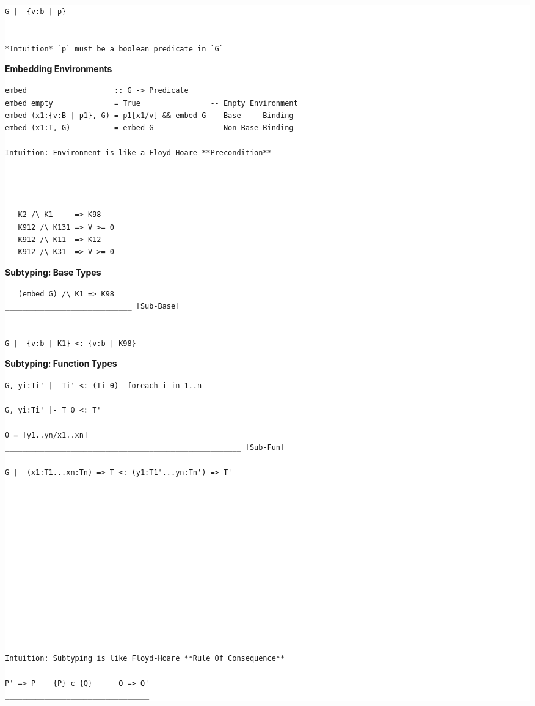     G |- {v:b | p}

    
    *Intuition* `p` must be a boolean predicate in `G`









**Embedding Environments**

    embed                    :: G -> Predicate
    embed empty              = True                -- Empty Environment
    embed (x1:{v:B | p1}, G) = p1[x1/v] && embed G -- Base     Binding
    embed (x1:T, G)          = embed G             -- Non-Base Binding

    Intuition: Environment is like a Floyd-Hoare **Precondition**

    


       K2 /\ K1     => K98
       K912 /\ K131 => V >= 0
       K912 /\ K11  => K12 
       K912 /\ K31  => V >= 0



**Subtyping: Base Types**

       (embed G) /\ K1 => K98
    _____________________________ [Sub-Base]


    G |- {v:b | K1} <: {v:b | K98}




**Subtyping: Function Types**

    
    G, yi:Ti' |- Ti' <: (Ti θ)  foreach i in 1..n
    
    G, yi:Ti' |- T θ <: T'

    θ = [y1..yn/x1..xn]
    ______________________________________________________ [Sub-Fun]

    G |- (x1:T1...xn:Tn) => T <: (y1:T1'...yn:Tn') => T'














    Intuition: Subtyping is like Floyd-Hoare **Rule Of Consequence**
    
    P' => P    {P} c {Q}      Q => Q'
    _________________________________
